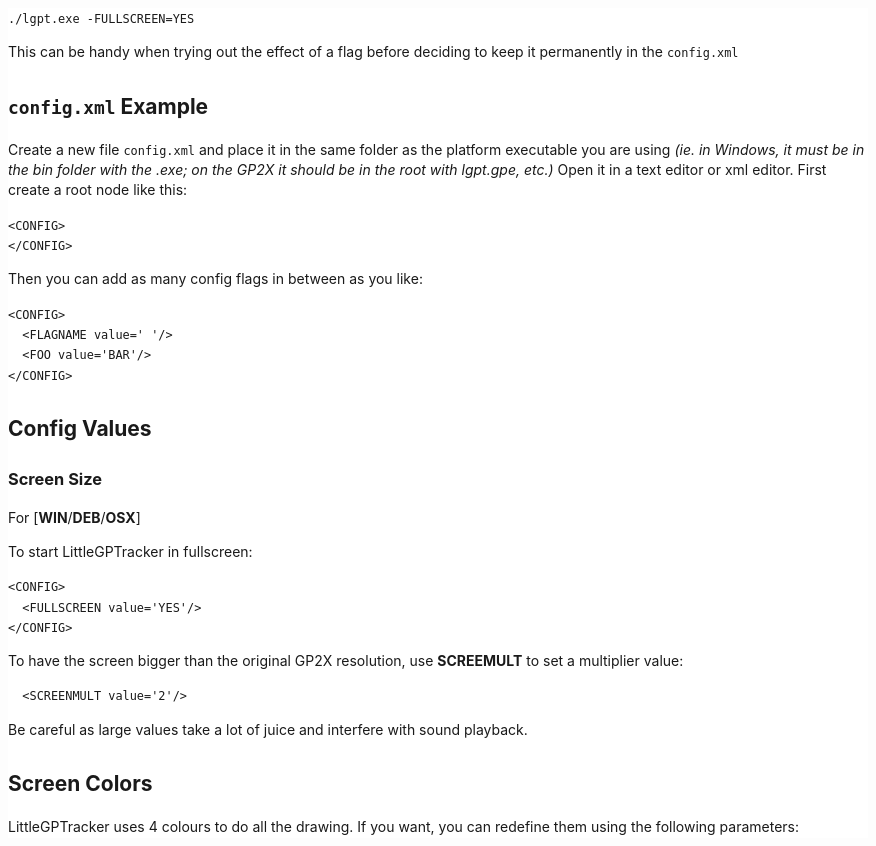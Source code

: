 ```
./lgpt.exe -FULLSCREEN=YES
```

This can be handy when trying out the effect of a flag before deciding to keep it permanently in the `config.xml`

## `config.xml` Example

Create a new file `config.xml` and place it in the same folder as the platform executable you are using
*(ie. in Windows, it must be in the bin folder with the .exe; on the GP2X it should be in the root with lgpt.gpe, etc.)*
Open it in a text editor or xml editor. First create a root node like this:

```
<CONFIG>
</CONFIG>
```

Then you can add as many config flags in between as you like:

```
<CONFIG>
  <FLAGNAME value=' '/>
  <FOO value='BAR'/>
</CONFIG>
```

## Config Values

### Screen Size

For \[**WIN**/**DEB**/**OSX**\]

To start LittleGPTracker in fullscreen:

```
<CONFIG>
  <FULLSCREEN value='YES'/>
</CONFIG>
```

To have the screen bigger than the original GP2X resolution, use **SCREEMULT** to set a multiplier value:

```
  <SCREENMULT value='2'/>
```

Be careful as large values take a lot of juice and interfere with sound playback.

## Screen Colors

LittleGPTracker uses 4 colours to do all the drawing. If you want, you can redefine them using the following parameters:
